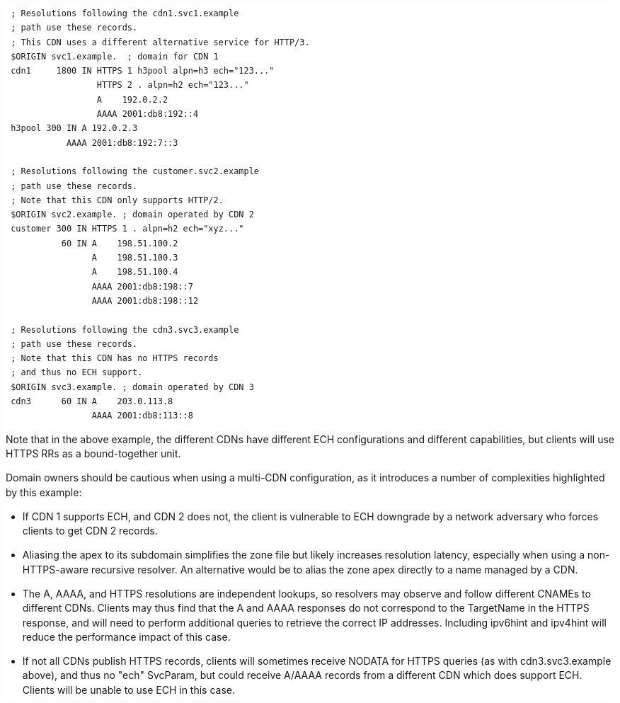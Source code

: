      ; Resolutions following the cdn1.svc1.example
     ; path use these records.
     ; This CDN uses a different alternative service for HTTP/3.
     $ORIGIN svc1.example.  ; domain for CDN 1
     cdn1     1800 IN HTTPS 1 h3pool alpn=h3 ech="123..."
                      HTTPS 2 . alpn=h2 ech="123..."
                      A    192.0.2.2
                      AAAA 2001:db8:192::4
     h3pool 300 IN A 192.0.2.3
                AAAA 2001:db8:192:7::3

     ; Resolutions following the customer.svc2.example
     ; path use these records.
     ; Note that this CDN only supports HTTP/2.
     $ORIGIN svc2.example. ; domain operated by CDN 2
     customer 300 IN HTTPS 1 . alpn=h2 ech="xyz..."
               60 IN A    198.51.100.2
                     A    198.51.100.3
                     A    198.51.100.4
                     AAAA 2001:db8:198::7
                     AAAA 2001:db8:198::12

     ; Resolutions following the cdn3.svc3.example
     ; path use these records.
     ; Note that this CDN has no HTTPS records
     ; and thus no ECH support.
     $ORIGIN svc3.example. ; domain operated by CDN 3
     cdn3      60 IN A    203.0.113.8
                     AAAA 2001:db8:113::8

Note that in the above example, the different CDNs have different
ECH configurations and different capabilities, but clients will use HTTPS RRs
as a bound-together unit.

Domain owners should be cautious when using a multi-CDN configuration, as it
introduces a number of complexities highlighted by this example:

* If CDN 1 supports ECH, and CDN 2 does not, the client is vulnerable to ECH
  downgrade by a network adversary who forces clients to get CDN 2 records.

* Aliasing the apex to its subdomain simplifies the zone file but likely
  increases resolution latency, especially when using a non-HTTPS-aware
  recursive resolver.  An alternative would be to alias the zone
  apex directly to a name managed by a CDN.

* The A, AAAA, and HTTPS resolutions are independent lookups, so resolvers may
  observe and follow different CNAMEs to different CDNs.
  Clients may thus find that the A and AAAA responses do not correspond to the
  TargetName in the HTTPS response, and will need to perform additional
  queries to retrieve the correct IP addresses.
  Including ipv6hint and ipv4hint will reduce the performance
  impact of this case.

* If not all CDNs publish HTTPS records, clients will sometimes
  receive NODATA for HTTPS queries (as with cdn3.svc3.example above),
  and thus no "ech" SvcParam, but could receive A/AAAA records from
  a different CDN which does support ECH.  Clients will be unable
  to use ECH in this case.
